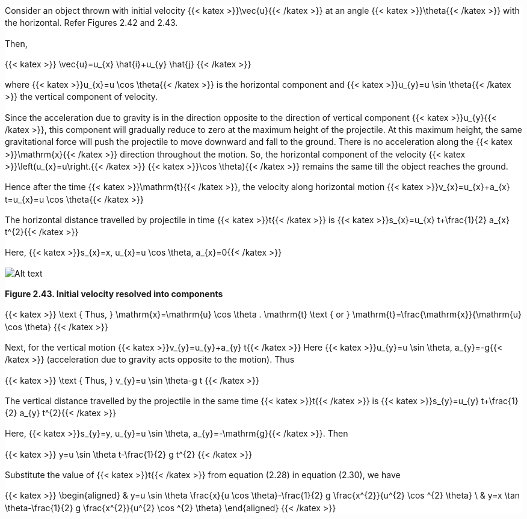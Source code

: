 Consider an object thrown with initial velocity {{< katex >}}\vec{u}{{< /katex >}} at an angle {{< katex >}}\theta{{< /katex >}} with the horizontal. Refer Figures 2.42 and 2.43.

Then,

{{< katex >}}
\vec{u}=u_{x} \hat{i}+u_{y} \hat{j}
{{< /katex >}}

where {{< katex >}}u_{x}=u \cos \theta{{< /katex >}} is the horizontal component and {{< katex >}}u_{y}=u \sin \theta{{< /katex >}} the vertical component of velocity.

Since the acceleration due to gravity is in the direction opposite to the direction of vertical component {{< katex >}}u_{y}{{< /katex >}}, this component will gradually reduce to zero at the maximum height of the projectile. At this maximum height, the same gravitational force will push the projectile to move downward and fall to the ground. There is no acceleration along the {{< katex >}}\mathrm{x}{{< /katex >}} direction throughout the motion. So, the horizontal component of the velocity {{< katex >}}\left(u_{x}=u\right.{{< /katex >}} {{< katex >}}\cos \theta){{< /katex >}} remains the same till the object reaches the ground.

Hence after the time {{< katex >}}\mathrm{t}{{< /katex >}}, the velocity along horizontal motion {{< katex >}}v_{x}=u_{x}+a_{x} t=u_{x}=u \cos \theta{{< /katex >}}

The horizontal distance travelled by projectile in time {{< katex >}}t{{< /katex >}} is {{< katex >}}s_{x}=u_{x} t+\frac{1}{2} a_{x} t^{2}{{< /katex >}}

Here, {{< katex >}}s_{x}=x, u_{x}=u \cos \theta, a_{x}=0{{< /katex >}}

![Alt text](<./fig-2.43.png>)

**Figure 2.43. Initial velocity resolved into components**

{{< katex >}}
\text { Thus, } \mathrm{x}=\mathrm{u} \cos \theta . \mathrm{t} \text { or } \mathrm{t}=\frac{\mathrm{x}}{\mathrm{u} \cos \theta}
{{< /katex >}}

Next, for the vertical motion {{< katex >}}v_{y}=u_{y}+a_{y} t{{< /katex >}} Here {{< katex >}}u_{y}=u \sin \theta, a_{y}=-g{{< /katex >}} (acceleration due to gravity acts opposite to the motion). Thus

{{< katex >}}
\text { Thus, } v_{y}=u \sin \theta-g t
{{< /katex >}}

The vertical distance travelled by the projectile in the same time {{< katex >}}t{{< /katex >}} is {{< katex >}}s_{y}=u_{y} t+\frac{1}{2} a_{y} t^{2}{{< /katex >}}

Here, {{< katex >}}s_{y}=y, u_{y}=u \sin \theta, a_{y}=-\mathrm{g}{{< /katex >}}. Then

{{< katex >}}
y=u \sin \theta t-\frac{1}{2} g t^{2}
{{< /katex >}}

Substitute the value of {{< katex >}}t{{< /katex >}} from equation (2.28) in equation (2.30), we have

{{< katex >}}
\begin{aligned}
& y=u \sin \theta \frac{x}{u \cos \theta}-\frac{1}{2} g \frac{x^{2}}{u^{2} \cos ^{2} \theta} \\
& y=x \tan \theta-\frac{1}{2} g \frac{x^{2}}{u^{2} \cos ^{2} \theta}
\end{aligned}
{{< /katex >}}

